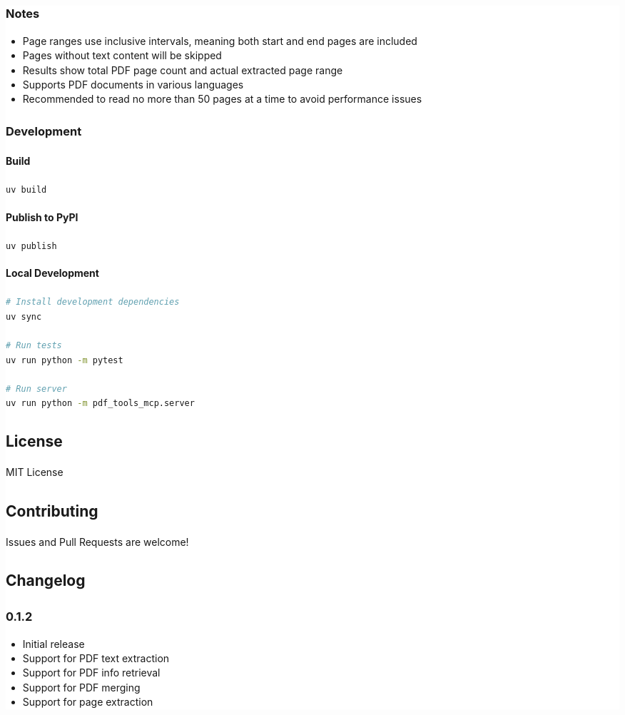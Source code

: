 ### Notes

- Page ranges use inclusive intervals, meaning both start and end pages are included
- Pages without text content will be skipped
- Results show total PDF page count and actual extracted page range
- Supports PDF documents in various languages
- Recommended to read no more than 50 pages at a time to avoid performance issues

### Development

#### Build

```bash
uv build
```

#### Publish to PyPI

```bash
uv publish
```

#### Local Development

```bash
# Install development dependencies
uv sync

# Run tests
uv run python -m pytest

# Run server
uv run python -m pdf_tools_mcp.server
```

## License

MIT License

## Contributing

Issues and Pull Requests are welcome!

## Changelog

### 0.1.2
- Initial release
- Support for PDF text extraction
- Support for PDF info retrieval
- Support for PDF merging
- Support for page extraction
